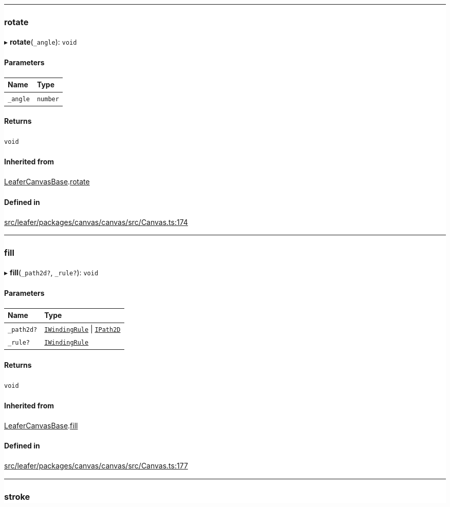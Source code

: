 ___

### rotate

▸ **rotate**(`_angle`): `void`

#### Parameters

| Name | Type |
| :------ | :------ |
| `_angle` | `number` |

#### Returns

`void`

#### Inherited from

[LeaferCanvasBase](LeaferCanvasBase.md).[rotate](LeaferCanvasBase.md#rotate)

#### Defined in

[src/leafer/packages/canvas/canvas/src/Canvas.ts:174](https://github.com/leaferjs/leafer/blob/95ff07e0d4def3c18ac6ce3fa51ec0d271dffaae/packages/canvas/canvas/src/Canvas.ts#L174)

___

### fill

▸ **fill**(`_path2d?`, `_rule?`): `void`

#### Parameters

| Name | Type |
| :------ | :------ |
| `_path2d?` | [`IWindingRule`](../modules.md#iwindingrule) \| [`IPath2D`](../interfaces/IPath2D.md) |
| `_rule?` | [`IWindingRule`](../modules.md#iwindingrule) |

#### Returns

`void`

#### Inherited from

[LeaferCanvasBase](LeaferCanvasBase.md).[fill](LeaferCanvasBase.md#fill)

#### Defined in

[src/leafer/packages/canvas/canvas/src/Canvas.ts:177](https://github.com/leaferjs/leafer/blob/95ff07e0d4def3c18ac6ce3fa51ec0d271dffaae/packages/canvas/canvas/src/Canvas.ts#L177)

___

### stroke
